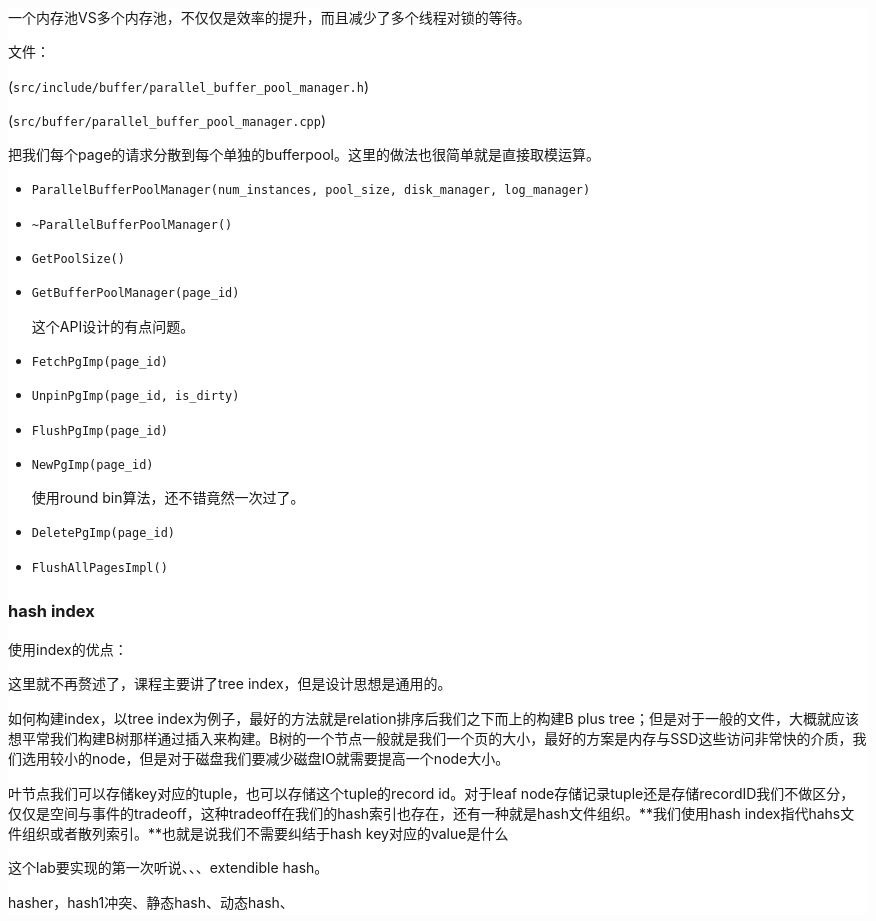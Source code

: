 一个内存池VS多个内存池，不仅仅是效率的提升，而且减少了多个线程对锁的等待。

文件：       

(`src/include/buffer/parallel_buffer_pool_manager.h`)           

(`src/buffer/parallel_buffer_pool_manager.cpp`)



把我们每个page的请求分散到每个单独的bufferpool。这里的做法也很简单就是直接取模运算。





- `ParallelBufferPoolManager(num_instances, pool_size, disk_manager, log_manager)`

- `~ParallelBufferPoolManager()`

- `GetPoolSize()`

- `GetBufferPoolManager(page_id)`

  这个API设计的有点问题。

- `FetchPgImp(page_id)`

- `UnpinPgImp(page_id, is_dirty)`

- `FlushPgImp(page_id)`

- `NewPgImp(page_id)`

  使用round bin算法，还不错竟然一次过了。

- `DeletePgImp(page_id)`

- `FlushAllPagesImpl()`







### hash index

使用index的优点：           

这里就不再赘述了，课程主要讲了tree index，但是设计思想是通用的。



如何构建index，以tree index为例子，最好的方法就是relation排序后我们之下而上的构建B plus tree；但是对于一般的文件，大概就应该想平常我们构建B树那样通过插入来构建。B树的一个节点一般就是我们一个页的大小，最好的方案是内存与SSD这些访问非常快的介质，我们选用较小的node，但是对于磁盘我们要减少磁盘IO就需要提高一个node大小。



叶节点我们可以存储key对应的tuple，也可以存储这个tuple的record id。对于leaf node存储记录tuple还是存储recordID我们不做区分，仅仅是空间与事件的tradeoff，这种tradeoff在我们的hash索引也存在，还有一种就是hash文件组织。**我们使用hash index指代hahs文件组织或者散列索引。**也就是说我们不需要纠结于hash key对应的value是什么





这个lab要实现的第一次听说、、、extendible hash。       

hasher，hash1冲突、静态hash、动态hash、
